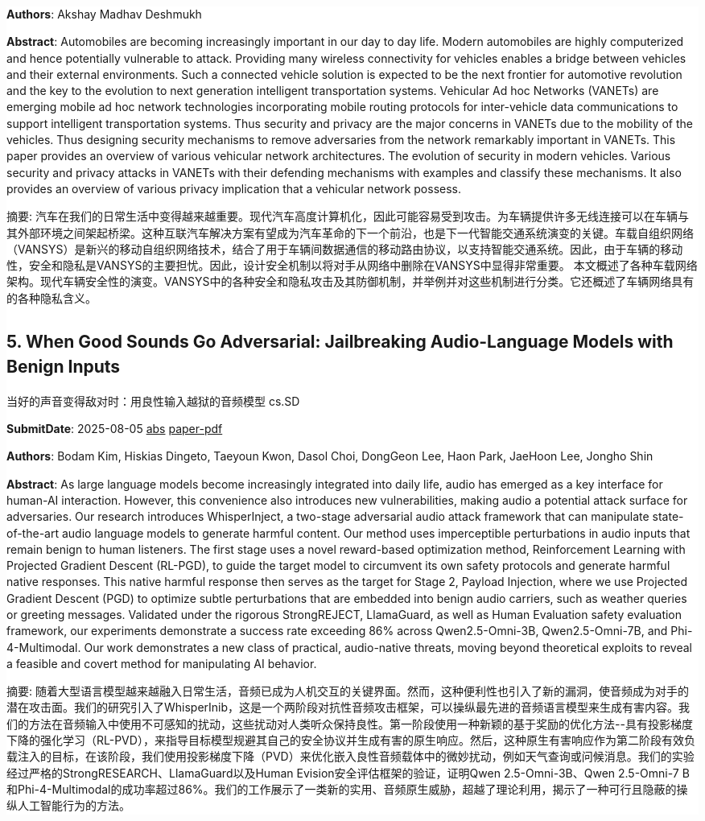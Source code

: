 **Authors**: Akshay Madhav Deshmukh

**Abstract**: Automobiles are becoming increasingly important in our day to day life. Modern automobiles are highly computerized and hence potentially vulnerable to attack. Providing many wireless connectivity for vehicles enables a bridge between vehicles and their external environments. Such a connected vehicle solution is expected to be the next frontier for automotive revolution and the key to the evolution to next generation intelligent transportation systems. Vehicular Ad hoc Networks (VANETs) are emerging mobile ad hoc network technologies incorporating mobile routing protocols for inter-vehicle data communications to support intelligent transportation systems. Thus security and privacy are the major concerns in VANETs due to the mobility of the vehicles. Thus designing security mechanisms to remove adversaries from the network remarkably important in VANETs.   This paper provides an overview of various vehicular network architectures. The evolution of security in modern vehicles. Various security and privacy attacks in VANETs with their defending mechanisms with examples and classify these mechanisms. It also provides an overview of various privacy implication that a vehicular network possess.

摘要: 汽车在我们的日常生活中变得越来越重要。现代汽车高度计算机化，因此可能容易受到攻击。为车辆提供许多无线连接可以在车辆与其外部环境之间架起桥梁。这种互联汽车解决方案有望成为汽车革命的下一个前沿，也是下一代智能交通系统演变的关键。车载自组织网络（VANSYS）是新兴的移动自组织网络技术，结合了用于车辆间数据通信的移动路由协议，以支持智能交通系统。因此，由于车辆的移动性，安全和隐私是VANSYS的主要担忧。因此，设计安全机制以将对手从网络中删除在VANSYS中显得非常重要。   本文概述了各种车载网络架构。现代车辆安全性的演变。VANSYS中的各种安全和隐私攻击及其防御机制，并举例并对这些机制进行分类。它还概述了车辆网络具有的各种隐私含义。



## **5. When Good Sounds Go Adversarial: Jailbreaking Audio-Language Models with Benign Inputs**

当好的声音变得敌对时：用良性输入越狱的音频模型 cs.SD

**SubmitDate**: 2025-08-05    [abs](http://arxiv.org/abs/2508.03365v1) [paper-pdf](http://arxiv.org/pdf/2508.03365v1)

**Authors**: Bodam Kim, Hiskias Dingeto, Taeyoun Kwon, Dasol Choi, DongGeon Lee, Haon Park, JaeHoon Lee, Jongho Shin

**Abstract**: As large language models become increasingly integrated into daily life, audio has emerged as a key interface for human-AI interaction. However, this convenience also introduces new vulnerabilities, making audio a potential attack surface for adversaries. Our research introduces WhisperInject, a two-stage adversarial audio attack framework that can manipulate state-of-the-art audio language models to generate harmful content. Our method uses imperceptible perturbations in audio inputs that remain benign to human listeners. The first stage uses a novel reward-based optimization method, Reinforcement Learning with Projected Gradient Descent (RL-PGD), to guide the target model to circumvent its own safety protocols and generate harmful native responses. This native harmful response then serves as the target for Stage 2, Payload Injection, where we use Projected Gradient Descent (PGD) to optimize subtle perturbations that are embedded into benign audio carriers, such as weather queries or greeting messages. Validated under the rigorous StrongREJECT, LlamaGuard, as well as Human Evaluation safety evaluation framework, our experiments demonstrate a success rate exceeding 86% across Qwen2.5-Omni-3B, Qwen2.5-Omni-7B, and Phi-4-Multimodal. Our work demonstrates a new class of practical, audio-native threats, moving beyond theoretical exploits to reveal a feasible and covert method for manipulating AI behavior.

摘要: 随着大型语言模型越来越融入日常生活，音频已成为人机交互的关键界面。然而，这种便利性也引入了新的漏洞，使音频成为对手的潜在攻击面。我们的研究引入了WhisperInib，这是一个两阶段对抗性音频攻击框架，可以操纵最先进的音频语言模型来生成有害内容。我们的方法在音频输入中使用不可感知的扰动，这些扰动对人类听众保持良性。第一阶段使用一种新颖的基于奖励的优化方法--具有投影梯度下降的强化学习（RL-PVD），来指导目标模型规避其自己的安全协议并生成有害的原生响应。然后，这种原生有害响应作为第二阶段有效负载注入的目标，在该阶段，我们使用投影梯度下降（PVD）来优化嵌入良性音频载体中的微妙扰动，例如天气查询或问候消息。我们的实验经过严格的StrongRESEARCH、LlamaGuard以及Human Evision安全评估框架的验证，证明Qwen 2.5-Omni-3B、Qwen 2.5-Omni-7 B和Phi-4-Multimodal的成功率超过86%。我们的工作展示了一类新的实用、音频原生威胁，超越了理论利用，揭示了一种可行且隐蔽的操纵人工智能行为的方法。
